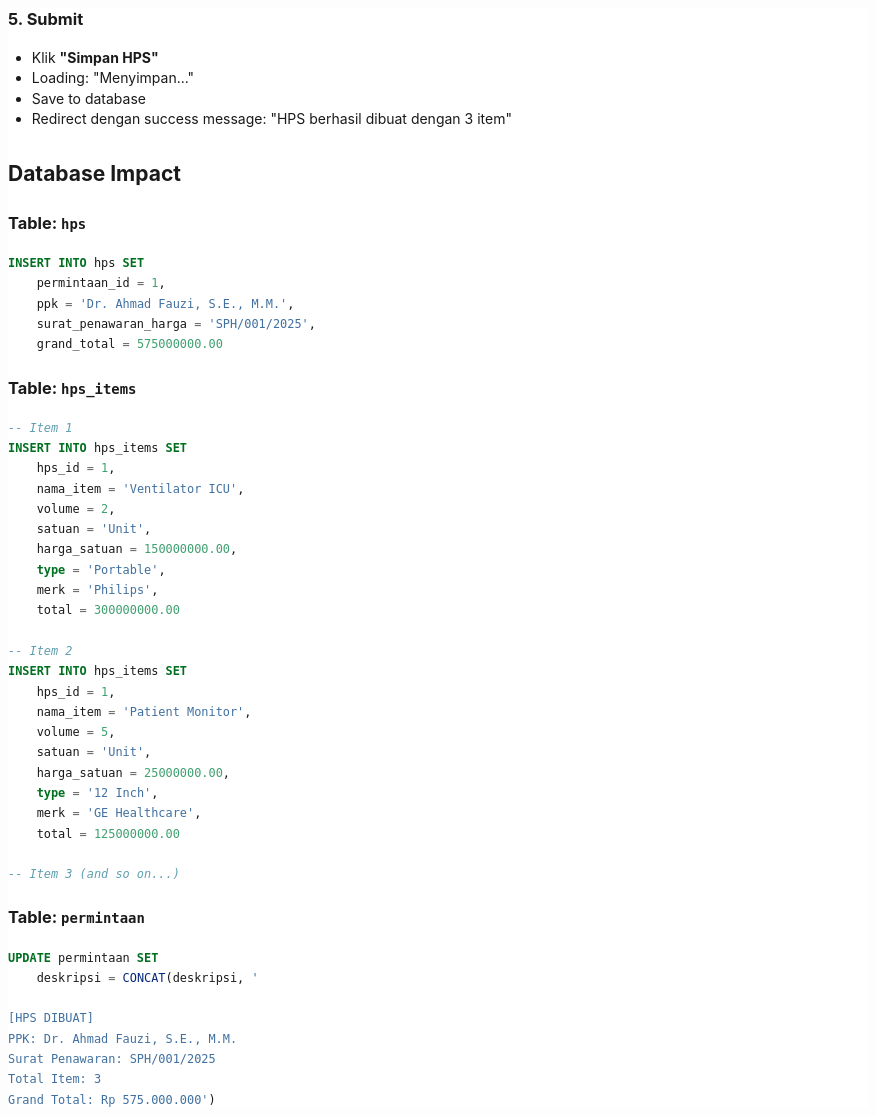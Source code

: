 ### 5. Submit
- Klik **"Simpan HPS"**
- Loading: "Menyimpan..."
- Save to database
- Redirect dengan success message: "HPS berhasil dibuat dengan 3 item"

## Database Impact

### Table: `hps`
```sql
INSERT INTO hps SET
    permintaan_id = 1,
    ppk = 'Dr. Ahmad Fauzi, S.E., M.M.',
    surat_penawaran_harga = 'SPH/001/2025',
    grand_total = 575000000.00
```

### Table: `hps_items`
```sql
-- Item 1
INSERT INTO hps_items SET
    hps_id = 1,
    nama_item = 'Ventilator ICU',
    volume = 2,
    satuan = 'Unit',
    harga_satuan = 150000000.00,
    type = 'Portable',
    merk = 'Philips',
    total = 300000000.00

-- Item 2
INSERT INTO hps_items SET
    hps_id = 1,
    nama_item = 'Patient Monitor',
    volume = 5,
    satuan = 'Unit',
    harga_satuan = 25000000.00,
    type = '12 Inch',
    merk = 'GE Healthcare',
    total = 125000000.00

-- Item 3 (and so on...)
```

### Table: `permintaan`
```sql
UPDATE permintaan SET
    deskripsi = CONCAT(deskripsi, '

[HPS DIBUAT]
PPK: Dr. Ahmad Fauzi, S.E., M.M.
Surat Penawaran: SPH/001/2025
Total Item: 3
Grand Total: Rp 575.000.000')
```
